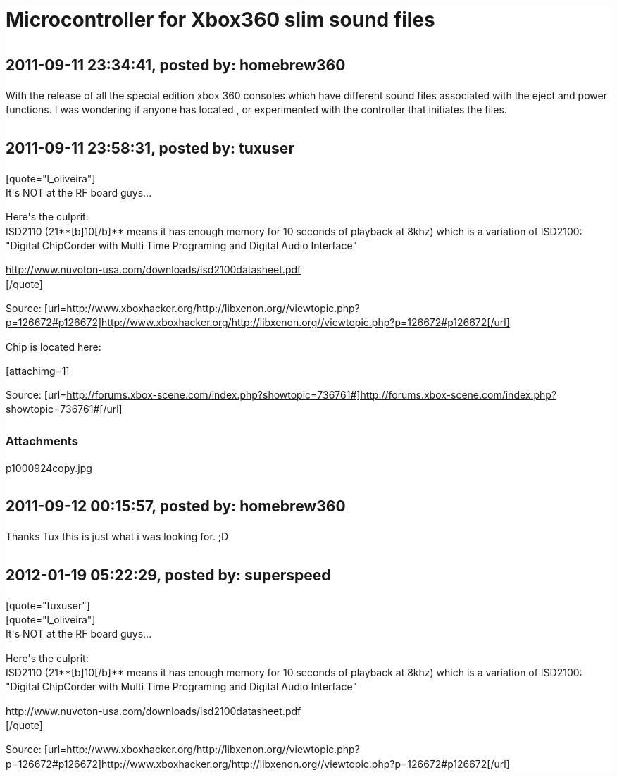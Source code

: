 # Microcontroller for Xbox360 slim sound files

## 2011-09-11 23:34:41, posted by: homebrew360

With the release of all the special edition xbox 360 consoles which have different sound files associated with the eject and power functions. I was wondering if anyone has located , or experimented with the controller that initiates the files.

## 2011-09-11 23:58:31, posted by: tuxuser

[quote="l\_oliveira"]  
 It's NOT at the RF board guys...  
   
 Here's the culprit:  
 ISD2110 (21**[b]10[/b]** means it has enough memory for 10 seconds of playback at 8khz) which is a variation of ISD2100: "Digital ChipCorder with Multi Time Programing and Digital Audio Interface"  
   
 http://www.nuvoton-usa.com/downloads/isd2100datasheet.pdf  
 [/quote]  
   
 Source: [url=http://www.xboxhacker.org/http://libxenon.org//viewtopic.php?p=126672#p126672]http://www.xboxhacker.org/http://libxenon.org//viewtopic.php?p=126672#p126672[/url]  
   
 Chip is located here:  
   
 [attachimg=1]  
   
 Source: [url=http://forums.xbox-scene.com/index.php?showtopic=736761#]http://forums.xbox-scene.com/index.php?showtopic=736761#[/url]

### Attachments

[p1000924copy.jpg](p1000924copy.jpg)

## 2011-09-12 00:15:57, posted by: homebrew360

Thanks Tux this is just what i was looking for. ;D

## 2012-01-19 05:22:29, posted by: superspeed

[quote="tuxuser"]  
 [quote="l\_oliveira"]  
 It's NOT at the RF board guys...  
   
 Here's the culprit:  
 ISD2110 (21**[b]10[/b]** means it has enough memory for 10 seconds of playback at 8khz) which is a variation of ISD2100: "Digital ChipCorder with Multi Time Programing and Digital Audio Interface"  
   
 http://www.nuvoton-usa.com/downloads/isd2100datasheet.pdf  
 [/quote]  
   
 Source: [url=http://www.xboxhacker.org/http://libxenon.org//viewtopic.php?p=126672#p126672]http://www.xboxhacker.org/http://libxenon.org//viewtopic.php?p=126672#p126672[/url]  
   